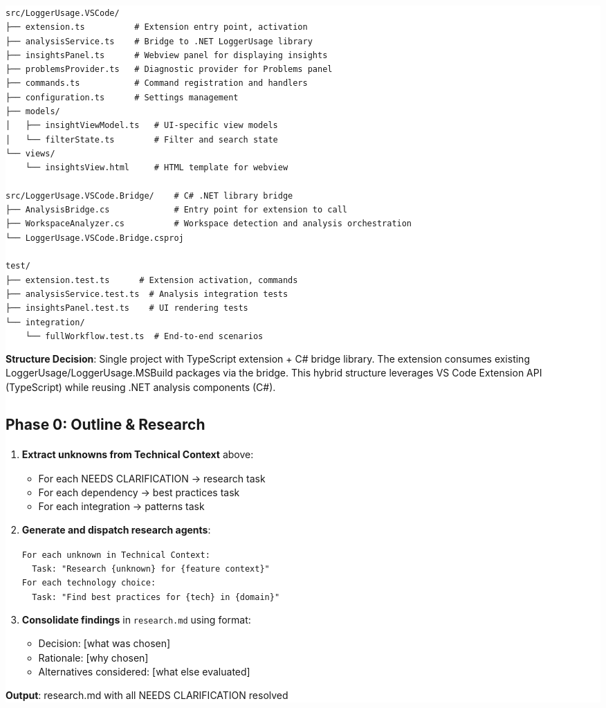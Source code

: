 ```
src/LoggerUsage.VSCode/
├── extension.ts          # Extension entry point, activation
├── analysisService.ts    # Bridge to .NET LoggerUsage library
├── insightsPanel.ts      # Webview panel for displaying insights
├── problemsProvider.ts   # Diagnostic provider for Problems panel
├── commands.ts           # Command registration and handlers
├── configuration.ts      # Settings management
├── models/
│   ├── insightViewModel.ts   # UI-specific view models
│   └── filterState.ts        # Filter and search state
└── views/
    └── insightsView.html     # HTML template for webview

src/LoggerUsage.VSCode.Bridge/    # C# .NET library bridge
├── AnalysisBridge.cs             # Entry point for extension to call
├── WorkspaceAnalyzer.cs          # Workspace detection and analysis orchestration
└── LoggerUsage.VSCode.Bridge.csproj

test/
├── extension.test.ts      # Extension activation, commands
├── analysisService.test.ts  # Analysis integration tests
├── insightsPanel.test.ts    # UI rendering tests
└── integration/
    └── fullWorkflow.test.ts  # End-to-end scenarios
```

**Structure Decision**: Single project with TypeScript extension + C# bridge library. The extension consumes existing LoggerUsage/LoggerUsage.MSBuild packages via the bridge. This hybrid structure leverages VS Code Extension API (TypeScript) while reusing .NET analysis components (C#).

## Phase 0: Outline & Research

1. **Extract unknowns from Technical Context** above:
   - For each NEEDS CLARIFICATION → research task
   - For each dependency → best practices task
   - For each integration → patterns task

2. **Generate and dispatch research agents**:

   ```
   For each unknown in Technical Context:
     Task: "Research {unknown} for {feature context}"
   For each technology choice:
     Task: "Find best practices for {tech} in {domain}"
   ```

3. **Consolidate findings** in `research.md` using format:
   - Decision: [what was chosen]
   - Rationale: [why chosen]
   - Alternatives considered: [what else evaluated]

**Output**: research.md with all NEEDS CLARIFICATION resolved

